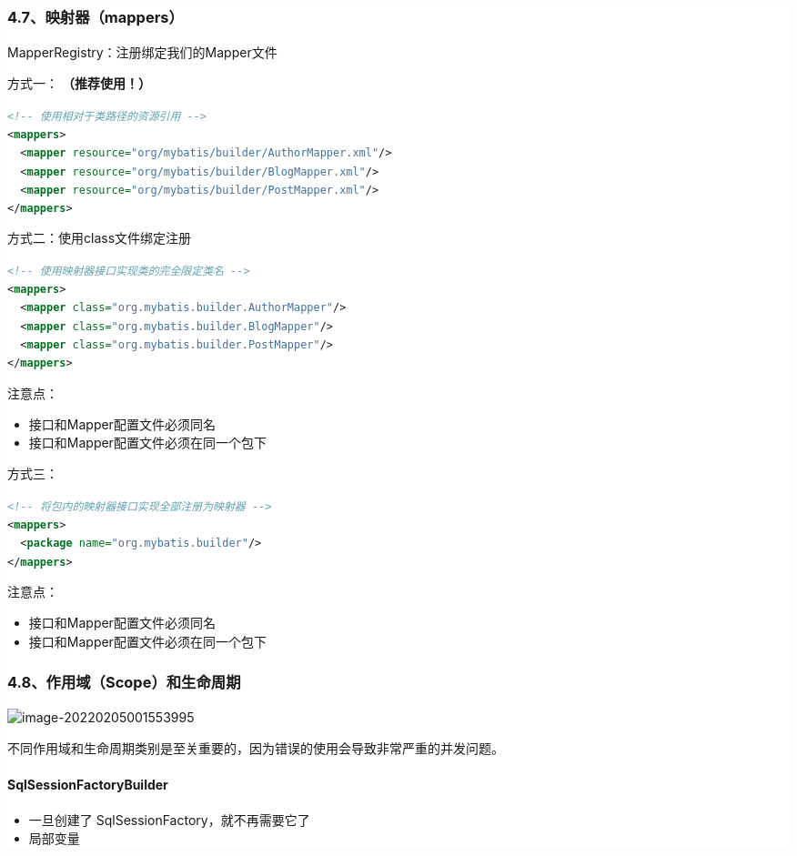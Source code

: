 ### 4.7、映射器（mappers）

MapperRegistry：注册绑定我们的Mapper文件

方式一： **（推荐使用！）**

~~~xml
<!-- 使用相对于类路径的资源引用 -->
<mappers>
  <mapper resource="org/mybatis/builder/AuthorMapper.xml"/>
  <mapper resource="org/mybatis/builder/BlogMapper.xml"/>
  <mapper resource="org/mybatis/builder/PostMapper.xml"/>
</mappers>
~~~

方式二：使用class文件绑定注册

~~~xml
<!-- 使用映射器接口实现类的完全限定类名 -->
<mappers>
  <mapper class="org.mybatis.builder.AuthorMapper"/>
  <mapper class="org.mybatis.builder.BlogMapper"/>
  <mapper class="org.mybatis.builder.PostMapper"/>
</mappers>
~~~

注意点：

* 接口和Mapper配置文件必须同名
* 接口和Mapper配置文件必须在同一个包下

方式三：

~~~xml
<!-- 将包内的映射器接口实现全部注册为映射器 -->
<mappers>
  <package name="org.mybatis.builder"/>
</mappers>
~~~

注意点：

* 接口和Mapper配置文件必须同名
* 接口和Mapper配置文件必须在同一个包下



### 4.8、作用域（Scope）和生命周期

![image-20220205001553995](https://gitee.com/sky-dog/note/raw/master/img/202204291919472.png)

不同作用域和生命周期类别是至关重要的，因为错误的使用会导致非常严重的并发问题。

#### SqlSessionFactoryBuilder

* 一旦创建了 SqlSessionFactory，就不再需要它了
* 局部变量

